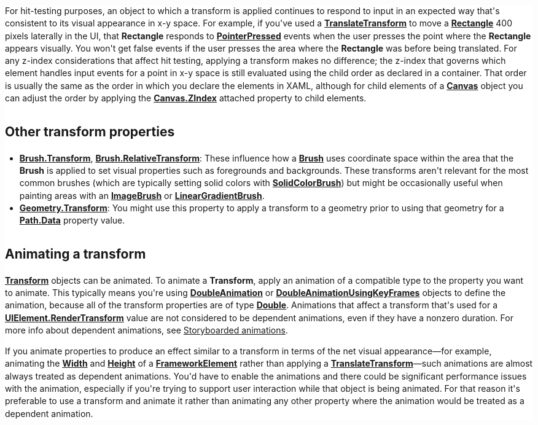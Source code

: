 For hit-testing purposes, an object to which a transform is applied continues to respond to input in an expected way that's consistent to its visual appearance in x-y space. For example, if you've used a [**TranslateTransform**](/uwp/api/Windows.UI.Xaml.Media.TranslateTransform) to move a [**Rectangle**](/uwp/api/Windows.UI.Xaml.Shapes.Rectangle) 400 pixels laterally in the UI, that **Rectangle** responds to [**PointerPressed**](/uwp/api/windows.ui.xaml.uielement.pointerpressed) events when the user presses the point where the **Rectangle** appears visually. You won't get false events if the user presses the area where the **Rectangle** was before being translated. For any z-index considerations that affect hit testing, applying a transform makes no difference; the z-index that governs which element handles input events for a point in x-y space is still evaluated using the child order as declared in a container. That order is usually the same as the order in which you declare the elements in XAML, although for child elements of a [**Canvas**](/uwp/api/Windows.UI.Xaml.Controls.Canvas) object you can adjust the order by applying the [**Canvas.ZIndex**](/previous-versions/windows/silverlight/dotnet-windows-silverlight/cc190397(v=vs.95)) attached property to child elements.

## <span id="Other_transform_properties"></span><span id="other_transform_properties"></span><span id="OTHER_TRANSFORM_PROPERTIES"></span>Other transform properties

-   [**Brush.Transform**](/uwp/api/windows.ui.xaml.media.brush.transform), [**Brush.RelativeTransform**](/uwp/api/windows.ui.xaml.media.brush.relativetransform): These influence how a [**Brush**](/uwp/api/Windows.UI.Xaml.Media.Brush) uses coordinate space within the area that the **Brush** is applied to set visual properties such as foregrounds and backgrounds. These transforms aren't relevant for the most common brushes (which are typically setting solid colors with [**SolidColorBrush**](/uwp/api/Windows.UI.Xaml.Media.SolidColorBrush)) but might be occasionally useful when painting areas with an [**ImageBrush**](/uwp/api/Windows.UI.Xaml.Media.ImageBrush) or [**LinearGradientBrush**](/uwp/api/Windows.UI.Xaml.Media.LinearGradientBrush).
-   [**Geometry.Transform**](/uwp/api/windows.ui.xaml.media.geometry.transform): You might use this property to apply a transform to a geometry prior to using that geometry for a [**Path.Data**](/uwp/api/windows.ui.xaml.shapes.path.data) property value.

## <span id="Animating_a_transform"></span><span id="animating_a_transform"></span><span id="ANIMATING_A_TRANSFORM"></span>Animating a transform

[**Transform**](/uwp/api/Windows.UI.Xaml.Media.Transform) objects can be animated. To animate a **Transform**, apply an animation of a compatible type to the property you want to animate. This typically means you're using [**DoubleAnimation**](/uwp/api/Windows.UI.Xaml.Media.Animation.DoubleAnimation) or [**DoubleAnimationUsingKeyFrames**](/uwp/api/windows.ui.xaml.media.animation.doubleanimationusingkeyframes) objects to define the animation, because all of the transform properties are of type [**Double**](/dotnet/api/system.double). Animations that affect a transform that's used for a [**UIElement.RenderTransform**](/uwp/api/windows.ui.xaml.uielement.rendertransform) value are not considered to be dependent animations, even if they have a nonzero duration. For more info about dependent animations, see [Storyboarded animations](../motion/storyboarded-animations.md).

If you animate properties to produce an effect similar to a transform in terms of the net visual appearance—for example, animating the [**Width**](/uwp/api/Windows.UI.Xaml.FrameworkElement.Width) and [**Height**](/uwp/api/Windows.UI.Xaml.FrameworkElement.Height) of a [**FrameworkElement**](/uwp/api/Windows.UI.Xaml.FrameworkElement) rather than applying a [**TranslateTransform**](/uwp/api/Windows.UI.Xaml.Media.TranslateTransform)—such animations are almost always treated as dependent animations. You'd have to enable the animations and there could be significant performance issues with the animation, especially if you're trying to support user interaction while that object is being animated. For that reason it's preferable to use a transform and animate it rather than animating any other property where the animation would be treated as a dependent animation.
